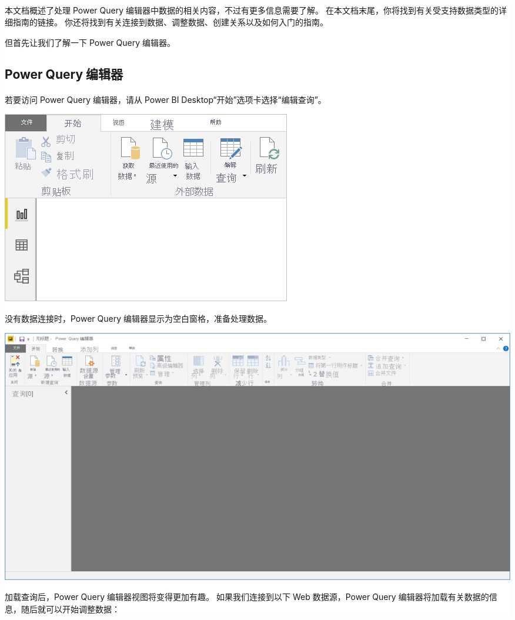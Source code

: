 本文档概述了处理 Power Query 编辑器中数据的相关内容，不过有更多信息需要了解。 在本文档末尾，你将找到有关受支持数据类型的详细指南的链接。 你还将找到有关连接到数据、调整数据、创建关系以及如何入门的指南。

但首先让我们了解一下 Power Query 编辑器。

## <a name="power-query-editor"></a>Power Query 编辑器
若要访问 Power Query 编辑器，请从 Power BI Desktop“开始”选项卡选择“编辑查询”。  

![Power BI Desktop 的屏幕截图，其中显示了 Power Query 编辑器“主页”选项卡。](media/desktop-query-overview/queryoverview_queryview.png)

没有数据连接时，Power Query 编辑器显示为空白窗格，准备处理数据。  

![Power BI Desktop 的屏幕截图，其中显示了没有任何数据连接的 Power Query 编辑器。](media/desktop-query-overview/queryoverview_blankpane.png)

加载查询后，Power Query 编辑器视图将变得更加有趣。 如果我们连接到以下 Web 数据源，Power Query 编辑器将加载有关数据的信息，随后就可以开始调整数据：
